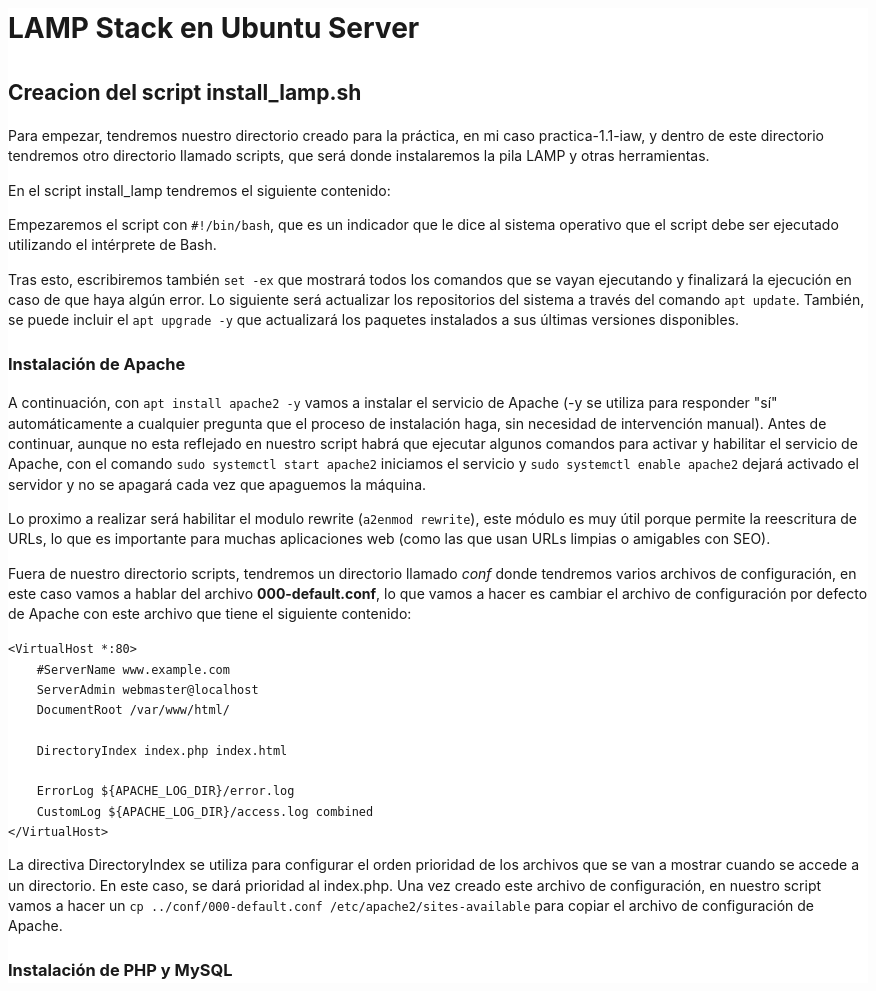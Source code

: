 # LAMP Stack en Ubuntu Server

## Creacion del script install_lamp.sh
Para empezar, tendremos nuestro directorio creado para la práctica, en mi caso practica-1.1-iaw, y dentro de este directorio tendremos otro directorio llamado scripts, que será donde instalaremos la pila LAMP y otras herramientas.

En el script install_lamp tendremos el siguiente contenido:

Empezaremos el script con `#!/bin/bash`, que es un indicador que le dice al sistema operativo que el script debe ser ejecutado utilizando el intérprete de Bash.

Tras esto, escribiremos también ``set -ex`` que mostrará todos los comandos que se vayan ejecutando y finalizará la ejecución en caso de que haya algún error. Lo siguiente será actualizar los repositorios del sistema a través del comando ``apt update``. También, se puede incluir el ``apt upgrade -y`` que actualizará los paquetes instalados a sus últimas versiones disponibles.

### Instalación de Apache
A continuación, con ``apt install apache2 -y`` vamos a instalar el servicio de Apache (-y se utiliza para responder "sí" automáticamente a cualquier pregunta que el proceso de instalación haga, sin necesidad de intervención manual). Antes de continuar, aunque no esta reflejado en nuestro script habrá que ejecutar algunos comandos para activar y habilitar el servicio de Apache, con el comando ``sudo systemctl start apache2`` iniciamos el servicio y ``sudo systemctl enable apache2`` dejará activado el servidor y no se apagará cada vez que apaguemos la máquina.

Lo proximo a realizar será habilitar el modulo rewrite (`a2enmod rewrite`), este módulo es muy útil porque permite la reescritura de URLs, lo que es importante para muchas aplicaciones web (como las que usan URLs limpias o amigables con SEO).

Fuera de nuestro directorio scripts, tendremos un directorio llamado *conf* donde tendremos varios archivos de configuración, en este caso vamos a hablar del archivo **000-default.conf**, lo que vamos a hacer es cambiar el archivo de configuración por defecto de Apache con este archivo que tiene el siguiente contenido:
```
<VirtualHost *:80>
    #ServerName www.example.com
    ServerAdmin webmaster@localhost
    DocumentRoot /var/www/html/

    DirectoryIndex index.php index.html

    ErrorLog ${APACHE_LOG_DIR}/error.log
    CustomLog ${APACHE_LOG_DIR}/access.log combined
</VirtualHost>
```
La directiva DirectoryIndex se utiliza para configurar el orden prioridad de los archivos que se van a mostrar cuando se accede a un directorio. En este caso, se dará prioridad al index.php. Una vez creado este archivo de configuración, en nuestro script vamos a hacer un ``cp ../conf/000-default.conf /etc/apache2/sites-available`` para copiar el archivo de configuración de Apache.

### Instalación de PHP y MySQL
